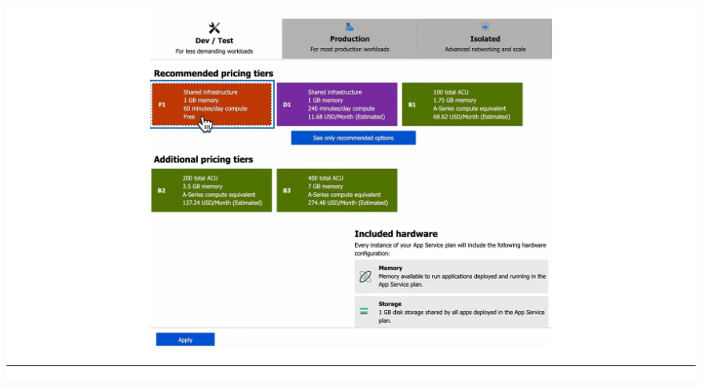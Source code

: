 
<div align="center" style="background-color: #ffffffff ;border-radius: 10px;border: 2px solid white;margin: 0 10px">
  <img src="image/2.1.app-service-plan/app-service-plan-tiers-1.png" alt="App Hosting Image" style="width: 60%; border-radius: 10px;">
</div>

---

<div align="center" style="background-color: #ffffffff ;border-radius: 10px;border: 2px solid white;margin: 0 10px">